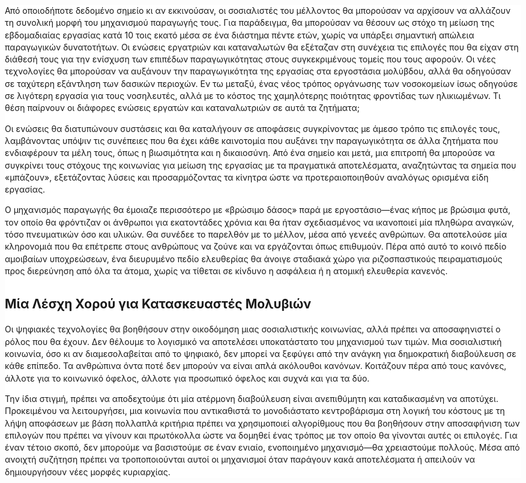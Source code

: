 Από οποιοδήποτε δεδομένο σημείο κι αν εκκινούσαν, οι σοσιαλιστές του μέλλοντος
θα μπορούσαν να αρχίσουν να αλλάζουν τη συνολική μορφή του μηχανισμού παραγωγής
τους. Για παράδειγμα, θα μπορούσαν να θέσουν ως στόχο τη μείωση της
εβδομαδιαίας εργασίας κατά 10 τοις εκατό μέσα σε ένα διάστημα πέντε ετών, χωρίς
να υπάρξει σημαντική απώλεια παραγωγικών δυνατοτήτων. Οι ενώσεις εργατριών και
καταναλωτών θα εξέταζαν στη συνέχεια τις επιλογές που θα είχαν στη διάθεσή τους
για την ενίσχυση των επιπέδων παραγωγικότητας στους συγκεκριμένους τομείς που
τους αφορούν. Οι νέες τεχνολογίες θα μπορούσαν να αυξάνουν την παραγωγικότητα
της εργασίας στα εργοστάσια μολύβδου, αλλά θα οδηγούσαν σε ταχύτερη εξάντληση
των δασικών περιοχών. Εν τω μεταξύ, ένας νέος τρόπος οργάνωσης των νοσοκομείων
ίσως οδηγούσε σε λιγότερη εργασία για τους νοσηλευτές, αλλά με το κόστος της
χαμηλότερης ποιότητας φροντίδας των ηλικιωμένων. Τι θέση παίρνουν οι διάφορες
ενώσεις εργατών και καταναλωτριών σε αυτά τα ζητήματα;

Οι ενώσεις θα διατυπώνουν συστάσεις και θα καταλήγουν σε αποφάσεις συγκρίνοντας
με άμεσο τρόπο τις επιλογές τους, λαμβάνοντας υπόψιν τις συνέπειες που θα έχει
κάθε καινοτομία που αυξάνει την παραγωγικότητα σε άλλα ζητήματα που ενδιαφέρουν
τα μέλη τους, όπως η βιωσιμότητα και η δικαιοσύνη. Από ένα σημείο και μετά, μια
επιτροπή θα μπορούσε να συγκρίνει τους στόχους της κοινωνίας για μείωση της
εργασίας με τα πραγματικά αποτελέσματα, αναζητώντας τα σημεία που «μπάζουν»,
εξετάζοντας λύσεις και προσαρμόζοντας τα κίνητρα ώστε να προτεραιοποιηθούν
αναλόγως ορισμένα είδη εργασίας.

Ο μηχανισμός παραγωγής θα έμοιαζε περισσότερο με «βρώσιμο δάσος» παρά με
εργοστάσιο—ένας κήπος με βρώσιμα φυτά, τον οποίο θα φρόντιζαν οι άνθρωποι για
εκατοντάδες χρόνια και θα ήταν σχεδιασμένος να ικανοποιεί μία πληθώρα αναγκών,
τόσο πνευματικών όσο και υλικών. Θα συνέδεε το παρελθόν με το μέλλον, μέσα από
γενεές ανθρώπων. Θα αποτελούσε μία κληρονομιά που θα επέτρεπε στους ανθρώπους
να ζούνε και να εργάζονται όπως επιθυμούν. Πέρα από αυτό το κοινό πεδίο
αμοιβαίων υποχρεώσεων, ένα διευρυμένο πεδίο ελευθερίας θα άνοιγε σταδιακά χώρο
για ριζοσπαστικούς πειραματισμούς προς διερεύνηση από όλα τα άτομα, χωρίς να
τίθεται σε κίνδυνο η ασφάλεια ή η ατομική ελευθερία κανενός.

## Μία Λέσχη Χορού για Κατασκευαστές Μολυβιών

Οι ψηφιακές τεχνολογίες θα βοηθήσουν στην οικοδόμηση μιας σοσιαλιστικής
κοινωνίας, αλλά πρέπει να αποσαφηνιστεί ο ρόλος που θα έχουν. Δεν θέλουμε το
λογισμικό να αποτελέσει υποκατάστατο του μηχανισμού των τιμών. Μια σοσιαλιστική
κοινωνία, όσο κι αν διαμεσολαβείται από το ψηφιακό, δεν μπορεί να ξεφύγει από
την ανάγκη για δημοκρατική διαβούλευση σε κάθε επίπεδο. Τα ανθρώπινα όντα ποτέ
δεν μπορούν να είναι απλά ακόλουθοι κανόνων. Κοιτάζουν πέρα από τους κανόνες,
άλλοτε για το κοινωνικό όφελος, άλλοτε για προσωπικό όφελος και συχνά και για
τα δύο.

Την ίδια στιγμή, πρέπει να αποδεχτούμε ότι μία ατέρμονη διαβούλευση είναι
ανεπιθύμητη και καταδικασμένη να αποτύχει. Προκειμένου να λειτουργήσει, μια
κοινωνία που αντικαθιστά το μονοδιάστατο κεντροβάρισμα στη λογική του κόστους
με τη λήψη αποφάσεων με βάση πολλαπλά κριτήρια πρέπει να χρησιμοποιεί
αλγορίθμους που θα βοηθήσουν στην αποσαφήνιση των επιλογών που πρέπει να γίνουν
και πρωτόκολλα ώστε να δομηθεί ένας τρόπος με τον οποίο θα γίνονται αυτές οι
επιλογές. Για έναν τέτοιο σκοπό, δεν μπορούμε να βασιστούμε σε έναν ενιαίο,
ενοποιημένο μηχανισμό—θα χρειαστούμε πολλούς. Μέσα από ανοιχτή συζήτηση πρέπει
να τροποποιούνται αυτοί οι μηχανισμοί όταν παράγουν κακά αποτελέσματα ή
απειλούν να δημιουργήσουν νέες μορφές κυριαρχίας.
